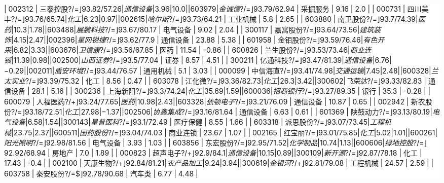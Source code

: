 | 002312 | 三泰控股?/=$⌋93.82/57.26 |  通信设备  |    3.96   |  10.0  |
| 603979 |  金诚信?/=$⌋93.79/62.94  |  采掘服务  |    9.16   |  2.0   |
| 000731 | 四川美丰?/=$⌋93.76/65.74 |    化工    |    6.23   |  0.97  |
| 002615 |  哈尔斯?/=$⌋93.73/64.21  |  工业机械  |    5.8    |  2.65  |
| 603880 | 南卫股份?/=$⌋93.7/74.39  |    医药    |    10.3   |  1.78  |
| 603488 | 展鹏科技?/=$⌋93.67/80.17 |  电气设备  |    9.02   |  2.04  |
| 300117 | 嘉寓股份?/=$⌋93.64/73.56 |  建筑装饰  |    4.15   |  2.47  |
| 002396 | 星网锐捷?/=$⌋93.62/77.9  |  通信设备  |   23.88   |  5.38  |
| 601958 | 金钼股份?/=$⌋93.59/76.46 |  有色开采  |    6.82   |  3.33  |
| 603676 |  卫信康?/=$⌋93.56/67.85  |    医药    |   11.54   | -0.86  |
| 600826 | 兰生股份?/=$⌋93.53/73.46 |  商业连锁  |   11.39   |  0.98  |
| 002500 | 山西证券?/=$⌋93.5/77.04  |    证券    |    8.57   |  4.51  |
| 300211 | 亿通科技?/=$⌋93.47/81.39 |  通信设备  |    6.76   | -0.29  |
| 002011 | 盾安环境?/=$⌋93.44/76.57 |  通用机械  |    5.1    |  3.03  |
| 000099 | 中信海直?/=$⌋93.41/74.98 |  交通运输  |    7.45   |  2.48  |
| 600328 | 兰太实业?/=$⌋93.39/75.32 |    化工    |    8.56   |  0.47  |
| 603078 |  江化微?/=$⌋93.36/82.73  |    化工    |    26.3   |  3.42  |
| 300602 |  飞荣达?/=$⌋93.33/82.83  |  通信设备  |    28.1   |  5.16  |
| 300236 | 上海新阳?/=$⌋93.3/74.24  |    化工    |   35.69   |  1.59  |
| 600036 | 招商银行?/=$⌋93.27/89.35 |    银行    |    35.3   | -0.28  |
| 600079 | 人福医药?/+$⌋93.24/77.65 |    医药    |   10.98   |  2.43  |
| 603328 | 依顿电子?/=$⌋93.21/76.09 |  通信设备  |   10.87   |  0.65  |
| 002942 | 新农股份?/=$⌋93.18/72.51 |    化工    |   27.98   | -1.37  |
| 002506 | 协鑫集成?/=$⌋93.16/81.64 |  通信设备  |    6.63   |  0.61  |
| 601369 | 陕鼓动力?/=$⌋93.13/80.19 |  电气设备  |    6.58   |  1.54  |
| 300143 | 星普医科?/=$⌋93.1/72.49  |  医疗保健  |    8.55   |  1.66  |
| 603318 | 派思股份?/=$⌋93.07/73.45 |  工程机械  |   23.75   |  2.37  |
| 600511 | 国药股份?/=$⌋93.04/74.03 |  商业连锁  |   23.67   |  1.07  |
| 002165 |  红宝丽?/=$⌋93.01/75.85  |    化工    |    5.02   |  1.01  |
| 600261 | 阳光照明?/=$⌋92.98/81.56 |  电气设备  |    3.93   |  1.03  |
| 603856 | 东宏股份?/=$⌋92.95/71.52 |  化学制品  |   10.74   |  1.13  |
| 600606 | 绿地控股?/=$⌋92.92/68.94 |   房地产   |    7.0    |  1.89  |
| 000823 |  超声电子?/+$⌋92.9/84.1  |  通信设备  |   10.15   |  0.89  |
| 300109 |  新开源?/=$⌋92.87/78.18  |    化工    |   17.43   |  -0.4  |
| 002100 | 天康生物?/+$⌋92.84/81.21 | 农产品加工 |    9.24   |  3.94  |
| 300619 |  金银河?/+$⌋92.81/79.08  |  工程机械  |   24.57   |  2.59  |
| 603758 | 秦安股份?/=$⌋92.78/90.68 |   汽车类   |    6.77   |  4.48  |